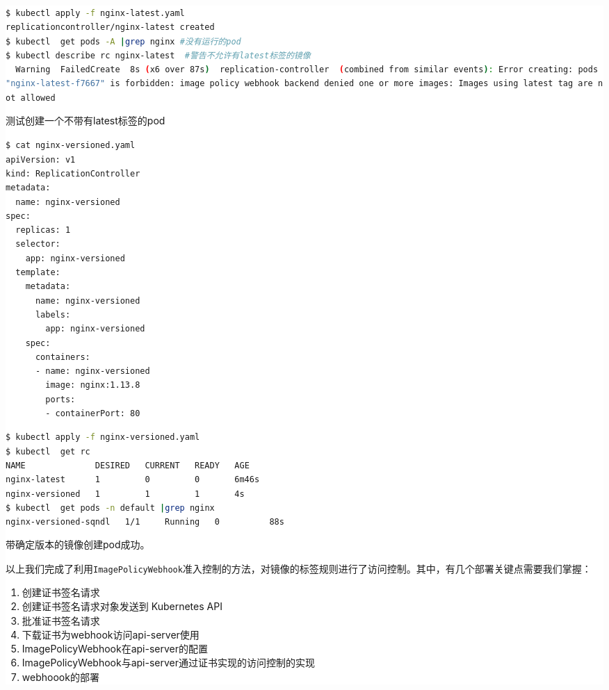 ```bash
$ kubectl apply -f nginx-latest.yaml 
replicationcontroller/nginx-latest created
$ kubectl  get pods -A |grep nginx #没有运行的pod
$ kubectl describe rc nginx-latest  #警告不允许有latest标签的镜像
  Warning  FailedCreate  8s (x6 over 87s)  replication-controller  (combined from similar events): Error creating: pods "nginx-latest-f7667" is forbidden: image policy webhook backend denied one or more images: Images using latest tag are not allowed
```


测试创建一个不带有latest标签的pod

```bash
$ cat nginx-versioned.yaml 
apiVersion: v1
kind: ReplicationController
metadata:
  name: nginx-versioned
spec:
  replicas: 1
  selector:
    app: nginx-versioned
  template:
    metadata:
      name: nginx-versioned
      labels:
        app: nginx-versioned
    spec:
      containers:
      - name: nginx-versioned
        image: nginx:1.13.8
        ports:
        - containerPort: 80
```

```bash
$ kubectl apply -f nginx-versioned.yaml 
$ kubectl  get rc
NAME              DESIRED   CURRENT   READY   AGE
nginx-latest      1         0         0       6m46s
nginx-versioned   1         1         1       4s
$ kubectl  get pods -n default |grep nginx
nginx-versioned-sqndl   1/1     Running   0          88s
```
带确定版本的镜像创建pod成功。

以上我们完成了利用`ImagePolicyWebhook`准入控制的方法，对镜像的标签规则进行了访问控制。其中，有几个部署关键点需要我们掌握：

 1. 创建证书签名请求
 2. 创建证书签名请求对象发送到 Kubernetes API
 3. 批准证书签名请求
 4. 下载证书为webhook访问api-server使用
 5. ImagePolicyWebhook在api-server的配置
 6. ImagePolicyWebhook与api-server通过证书实现的访问控制的实现
 7. webhoook的部署
 